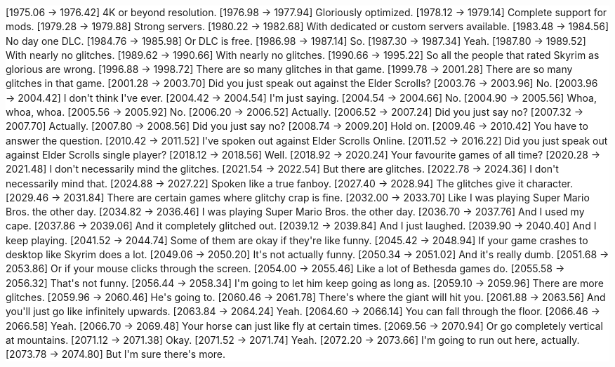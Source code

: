 [1975.06 → 1976.42] 4K or beyond resolution.
[1976.98 → 1977.94] Gloriously optimized.
[1978.12 → 1979.14] Complete support for mods.
[1979.28 → 1979.88] Strong servers.
[1980.22 → 1982.68] With dedicated or custom servers available.
[1983.48 → 1984.56] No day one DLC.
[1984.76 → 1985.98] Or DLC is free.
[1986.98 → 1987.14] So.
[1987.30 → 1987.34] Yeah.
[1987.80 → 1989.52] With nearly no glitches.
[1989.62 → 1990.66] With nearly no glitches.
[1990.66 → 1995.22] So all the people that rated Skyrim as glorious are wrong.
[1996.88 → 1998.72] There are so many glitches in that game.
[1999.78 → 2001.28] There are so many glitches in that game.
[2001.28 → 2003.70] Did you just speak out against the Elder Scrolls?
[2003.76 → 2003.96] No.
[2003.96 → 2004.42] I don't think I've ever.
[2004.42 → 2004.54] I'm just saying.
[2004.54 → 2004.66] No.
[2004.90 → 2005.56] Whoa, whoa, whoa.
[2005.56 → 2005.92] No.
[2006.20 → 2006.52] Actually.
[2006.52 → 2007.24] Did you just say no?
[2007.32 → 2007.70] Actually.
[2007.80 → 2008.56] Did you just say no?
[2008.74 → 2009.20] Hold on.
[2009.46 → 2010.42] You have to answer the question.
[2010.42 → 2011.52] I've spoken out against Elder Scrolls Online.
[2011.52 → 2016.22] Did you just speak out against Elder Scrolls single player?
[2018.12 → 2018.56] Well.
[2018.92 → 2020.24] Your favourite games of all time?
[2020.28 → 2021.48] I don't necessarily mind the glitches.
[2021.54 → 2022.54] But there are glitches.
[2022.78 → 2024.36] I don't necessarily mind that.
[2024.88 → 2027.22] Spoken like a true fanboy.
[2027.40 → 2028.94] The glitches give it character.
[2029.46 → 2031.84] There are certain games where glitchy crap is fine.
[2032.00 → 2033.70] Like I was playing Super Mario Bros. the other day.
[2034.82 → 2036.46] I was playing Super Mario Bros. the other day.
[2036.70 → 2037.76] And I used my cape.
[2037.86 → 2039.06] And it completely glitched out.
[2039.12 → 2039.84] And I just laughed.
[2039.90 → 2040.40] And I keep playing.
[2041.52 → 2044.74] Some of them are okay if they're like funny.
[2045.42 → 2048.94] If your game crashes to desktop like Skyrim does a lot.
[2049.06 → 2050.20] It's not actually funny.
[2050.34 → 2051.02] And it's really dumb.
[2051.68 → 2053.86] Or if your mouse clicks through the screen.
[2054.00 → 2055.46] Like a lot of Bethesda games do.
[2055.58 → 2056.32] That's not funny.
[2056.44 → 2058.34] I'm going to let him keep going as long as.
[2059.10 → 2059.96] There are more glitches.
[2059.96 → 2060.46] He's going to.
[2060.46 → 2061.78] There's where the giant will hit you.
[2061.88 → 2063.56] And you'll just go like infinitely upwards.
[2063.84 → 2064.24] Yeah.
[2064.60 → 2066.14] You can fall through the floor.
[2066.46 → 2066.58] Yeah.
[2066.70 → 2069.48] Your horse can just like fly at certain times.
[2069.56 → 2070.94] Or go completely vertical at mountains.
[2071.12 → 2071.38] Okay.
[2071.52 → 2071.74] Yeah.
[2072.20 → 2073.66] I'm going to run out here, actually.
[2073.78 → 2074.80] But I'm sure there's more.